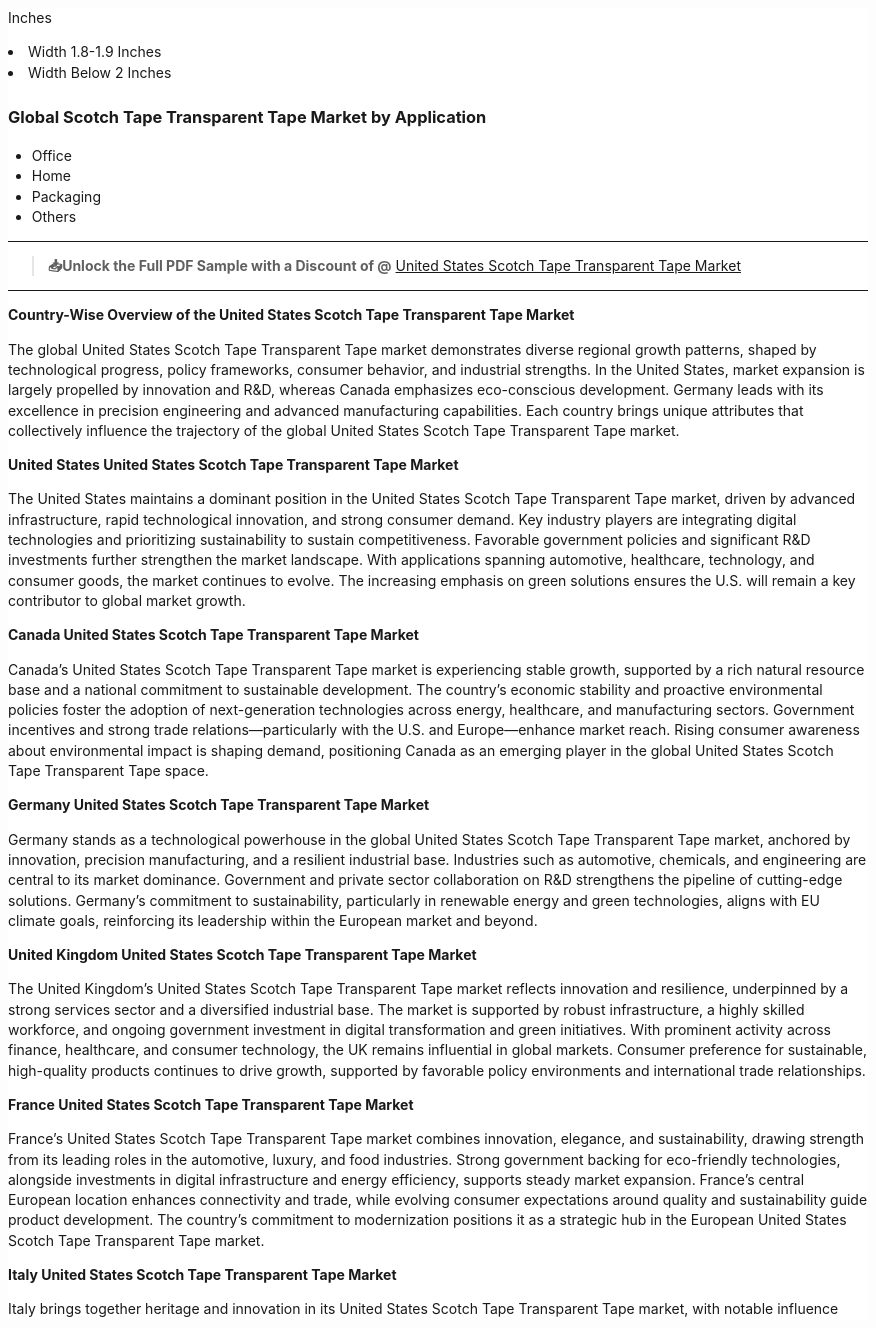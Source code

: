 Inches</li><li>Width 1.8-1.9 Inches</li><li>Width Below 2 Inches</li></ul><h3>Global Scotch Tape Transparent Tape Market by Application</h3><ul><li>Office</li><li>Home</li><li>Packaging</li><li>Others</li></ul></p><hr /><blockquote><p><strong>📥Unlock the Full PDF Sample with a Discount of @</strong> <a href="https://www.marketresearchintellect.com/ask-for-discount/?rid=1074607&amp;utm_source=Github-April&amp;utm_medium=016">United States Scotch Tape Transparent Tape Market</a></p></blockquote><hr /><p class="" data-start="217" data-end="261"><strong data-start="217" data-end="261">Country-Wise Overview of the United States Scotch Tape Transparent Tape Market</strong></p><p class="" data-start="263" data-end="774">The global United States Scotch Tape Transparent Tape market demonstrates diverse regional growth patterns, shaped by technological progress, policy frameworks, consumer behavior, and industrial strengths. In the United States, market expansion is largely propelled by innovation and R&amp;D, whereas Canada emphasizes eco-conscious development. Germany leads with its excellence in precision engineering and advanced manufacturing capabilities. Each country brings unique attributes that collectively influence the trajectory of the global United States Scotch Tape Transparent Tape market.</p><p class="" data-start="776" data-end="1421"><strong data-start="776" data-end="805">United States United States Scotch Tape Transparent Tape Market</strong></p><p class="" data-start="776" data-end="1421">The United States maintains a dominant position in the United States Scotch Tape Transparent Tape market, driven by advanced infrastructure, rapid technological innovation, and strong consumer demand. Key industry players are integrating digital technologies and prioritizing sustainability to sustain competitiveness. Favorable government policies and significant R&amp;D investments further strengthen the market landscape. With applications spanning automotive, healthcare, technology, and consumer goods, the market continues to evolve. The increasing emphasis on green solutions ensures the U.S. will remain a key contributor to global market growth.</p><p class="" data-start="1423" data-end="2019"><strong data-start="1423" data-end="1445">Canada United States Scotch Tape Transparent Tape Market</strong></p><p class="" data-start="1423" data-end="2019">Canada&rsquo;s United States Scotch Tape Transparent Tape market is experiencing stable growth, supported by a rich natural resource base and a national commitment to sustainable development. The country&rsquo;s economic stability and proactive environmental policies foster the adoption of next-generation technologies across energy, healthcare, and manufacturing sectors. Government incentives and strong trade relations&mdash;particularly with the U.S. and Europe&mdash;enhance market reach. Rising consumer awareness about environmental impact is shaping demand, positioning Canada as an emerging player in the global United States Scotch Tape Transparent Tape space.</p><p class="" data-start="2021" data-end="2591"><strong data-start="2021" data-end="2044">Germany United States Scotch Tape Transparent Tape Market</strong></p><p class="" data-start="2021" data-end="2591">Germany stands as a technological powerhouse in the global United States Scotch Tape Transparent Tape market, anchored by innovation, precision manufacturing, and a resilient industrial base. Industries such as automotive, chemicals, and engineering are central to its market dominance. Government and private sector collaboration on R&amp;D strengthens the pipeline of cutting-edge solutions. Germany&rsquo;s commitment to sustainability, particularly in renewable energy and green technologies, aligns with EU climate goals, reinforcing its leadership within the European market and beyond.</p><p class="" data-start="2593" data-end="3221"><strong data-start="2593" data-end="2623">United Kingdom United States Scotch Tape Transparent Tape Market</strong></p><p class="" data-start="2593" data-end="3221">The United Kingdom&rsquo;s United States Scotch Tape Transparent Tape market reflects innovation and resilience, underpinned by a strong services sector and a diversified industrial base. The market is supported by robust infrastructure, a highly skilled workforce, and ongoing government investment in digital transformation and green initiatives. With prominent activity across finance, healthcare, and consumer technology, the UK remains influential in global markets. Consumer preference for sustainable, high-quality products continues to drive growth, supported by favorable policy environments and international trade relationships.</p><p class="" data-start="3223" data-end="3838"><strong data-start="3223" data-end="3245">France United States Scotch Tape Transparent Tape Market</strong></p><p class="" data-start="3223" data-end="3838">France&rsquo;s United States Scotch Tape Transparent Tape market combines innovation, elegance, and sustainability, drawing strength from its leading roles in the automotive, luxury, and food industries. Strong government backing for eco-friendly technologies, alongside investments in digital infrastructure and energy efficiency, supports steady market expansion. France&rsquo;s central European location enhances connectivity and trade, while evolving consumer expectations around quality and sustainability guide product development. The country&rsquo;s commitment to modernization positions it as a strategic hub in the European United States Scotch Tape Transparent Tape market.</p><p class="" data-start="3840" data-end="4422"><strong data-start="3840" data-end="3861">Italy United States Scotch Tape Transparent Tape Market</strong></p><p class="" data-start="3840" data-end="4422">Italy brings together heritage and innovation in its United States Scotch Tape Transparent Tape market, with notable influence